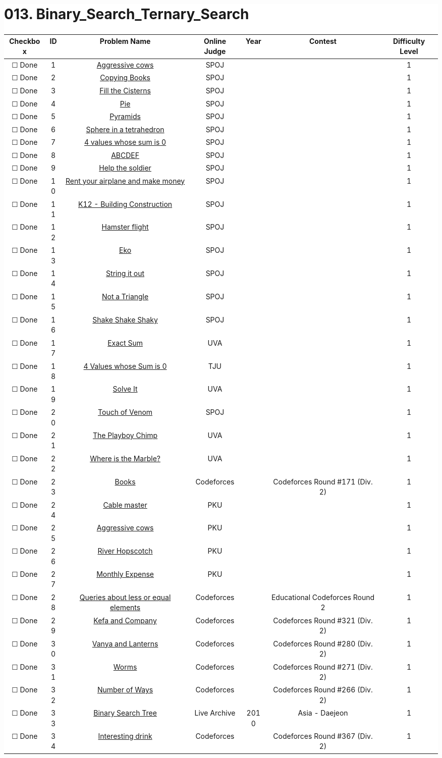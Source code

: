 # 013. Binary_Search_Ternary_Search


| Checkbox | ID | Problem Name|Online Judge|Year|Contest|Difficulty Level|
|:---:|:---:|:---:|:---:|:---:|:---:|:---:|
|&#9744; Done|1|[Aggressive cows](http://www.spoj.com/problems/AGGRCOW/)|SPOJ|||1|
|&#9744; Done|2|[Copying Books](http://www.spoj.com/problems/BOOKS1/)|SPOJ|||1|
|&#9744; Done|3|[Fill the Cisterns](http://www.spoj.com/problems/CISTFILL/)|SPOJ|||1|
|&#9744; Done|4|[Pie](http://www.spoj.com/problems/PIE/)|SPOJ|||1|
|&#9744; Done|5|[Pyramids](http://www.spoj.com/problems/PIR/)|SPOJ|||1|
|&#9744; Done|6|[Sphere in a tetrahedron](http://www.spoj.com/problems/TETRA/)|SPOJ|||1|
|&#9744; Done|7|[4 values whose sum is 0](http://www.spoj.com/problems/SUMFOUR/)|SPOJ|||1|
|&#9744; Done|8|[ABCDEF](http://www.spoj.com/problems/ABCDEF/)|SPOJ|||1|
|&#9744; Done|9|[Help the soldier](http://www.spoj.com/problems/SOLDIER/)|SPOJ|||1|
|&#9744; Done|10|[Rent your airplane and make money](http://www.spoj.com/problems/RENT/)|SPOJ|||1|
|&#9744; Done|11|[K12 - Building Construction](http://www.spoj.com/problems/KOPC12A/)|SPOJ|||1|
|&#9744; Done|12|[Hamster flight](http://www.spoj.com/problems/HAMSTER1/)|SPOJ|||1|
|&#9744; Done|13|[Eko](http://www.spoj.com/problems/EKO/)|SPOJ|||1|
|&#9744; Done|14|[String it out](http://www.spoj.com/problems/SUBS/)|SPOJ|||1|
|&#9744; Done|15|[Not a Triangle](http://www.spoj.com/problems/NOTATRI/)|SPOJ|||1|
|&#9744; Done|16|[Shake Shake Shaky](http://www.spoj.com/problems/MAIN8_C/)|SPOJ|||1|
|&#9744; Done|17|[Exact Sum](https://uva.onlinejudge.org/index.php?option=onlinejudge&page=show_problem&problem=1998)|UVA|||1|
|&#9744; Done|18|[4 Values whose Sum is 0](http://acm.tju.edu.cn/toj/showp2407.html)|TJU|||1|
|&#9744; Done|19|[Solve It](https://uva.onlinejudge.org/index.php?option=onlinejudge&page=show_problem&problem=1282)|UVA|||1|
|&#9744; Done|20|[Touch of Venom](http://www.spoj.com/problems/VENOM/)|SPOJ|||1|
|&#9744; Done|21|[The Playboy Chimp](https://uva.onlinejudge.org/index.php?option=onlinejudge&page=show_problem&problem=1552)|UVA|||1|
|&#9744; Done|22|[Where is the Marble?](https://uva.onlinejudge.org/index.php?option=onlinejudge&page=show_problem&problem=1415)|UVA|||1|
|&#9744; Done|23|[Books](http://codeforces.com/problemset/problem/279/B)|Codeforces||Codeforces Round #171 (Div. 2)|1|
|&#9744; Done|24|[Cable master](http://poj.org/problem?id=1064)|PKU|||1|
|&#9744; Done|25|[Aggressive cows](http://poj.org/problem?id=2456)|PKU|||1|
|&#9744; Done|26|[River Hopscotch](http://poj.org/problem?id=3258)|PKU|||1|
|&#9744; Done|27|[Monthly Expense](http://poj.org/problem?id=3273)|PKU|||1|
|&#9744; Done|28|[Queries about less or equal elements](http://codeforces.com/problemset/problem/600/B)|Codeforces||Educational Codeforces Round 2|1|
|&#9744; Done|29|[Kefa and Company](http://codeforces.com/problemset/problem/580/B)|Codeforces||Codeforces Round #321 (Div. 2)|1|
|&#9744; Done|30|[Vanya and Lanterns](http://codeforces.com/problemset/problem/492/B)|Codeforces||Codeforces Round #280 (Div. 2)|1|
|&#9744; Done|31|[Worms](http://codeforces.com/problemset/problem/474/B)|Codeforces||Codeforces Round #271 (Div. 2)|1|
|&#9744; Done|32|[Number of Ways](http://codeforces.com/problemset/problem/466/C)|Codeforces||Codeforces Round #266 (Div. 2)|1|
|&#9744; Done|33|[Binary Search Tree](https://icpcarchive.ecs.baylor.edu/index.php?option=onlinejudge&page=show_problem&problem=2848)|Live Archive|2010|Asia - Daejeon|1|
|&#9744; Done|34|[Interesting drink](http://codeforces.com/problemset/problem/706/B)|Codeforces||Codeforces Round #367 (Div. 2)|1|